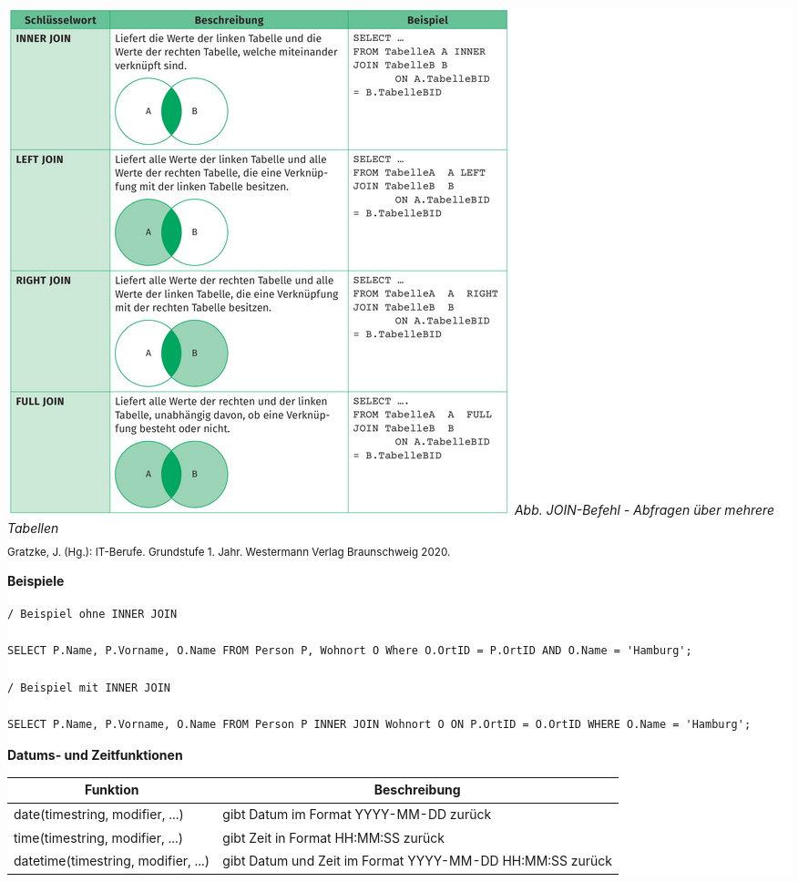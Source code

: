 ![Alt Abfragen über mehrere Tabellen](/LF05/images/join.png)
*Abb. JOIN-Befehl - Abfragen über mehrere Tabellen* <br>
<sub>Gratzke, J. (Hg.): IT-Berufe. Grundstufe 1. Jahr. Westermann Verlag Braunschweig 2020. </sub>

**Beispiele**

```
/ Beispiel ohne INNER JOIN

SELECT P.Name, P.Vorname, O.Name FROM Person P, Wohnort O Where O.OrtID = P.OrtID AND O.Name = 'Hamburg';

/ Beispiel mit INNER JOIN

SELECT P.Name, P.Vorname, O.Name FROM Person P INNER JOIN Wohnort O ON P.OrtID = O.OrtID WHERE O.Name = 'Hamburg';
```

**Datums- und Zeitfunktionen**

| Funktion | Beschreibung |
| -- | -- |
| date(timestring, modifier, ...) | gibt Datum im Format YYYY-MM-DD zurück |
| time(timestring, modifier, ...) | gibt Zeit in Format HH:MM:SS zurück |
| datetime(timestring, modifier, ...) | gibt Datum und Zeit im Format YYYY-MM-DD HH:MM:SS zurück |
